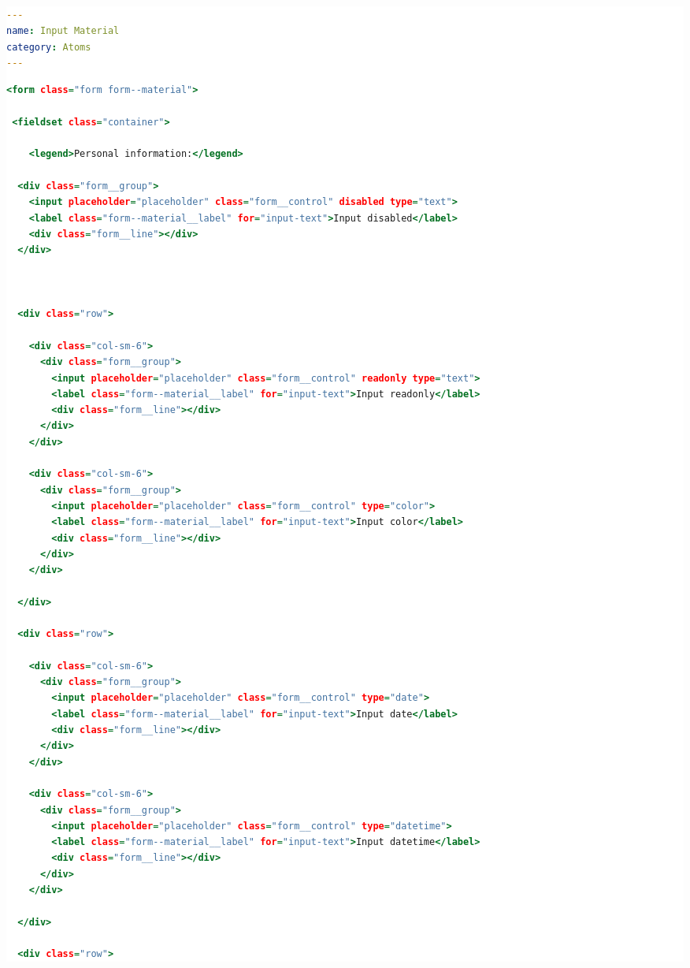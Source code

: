 ```yaml
---
name: Input Material
category: Atoms
---
```


```input-horizontal.html
<form class="form form--material">

 <fieldset class="container">

    <legend>Personal information:</legend>

  <div class="form__group">
    <input placeholder="placeholder" class="form__control" disabled type="text">
    <label class="form--material__label" for="input-text">Input disabled</label>
	<div class="form__line"></div>
  </div>



  <div class="row">

    <div class="col-sm-6">
      <div class="form__group">
        <input placeholder="placeholder" class="form__control" readonly type="text">
        <label class="form--material__label" for="input-text">Input readonly</label>
    	<div class="form__line"></div>
      </div>
    </div>

    <div class="col-sm-6">
      <div class="form__group">
        <input placeholder="placeholder" class="form__control" type="color">
        <label class="form--material__label" for="input-text">Input color</label>
        <div class="form__line"></div>
      </div>
    </div>

  </div>

  <div class="row">

    <div class="col-sm-6">
      <div class="form__group">
        <input placeholder="placeholder" class="form__control" type="date">
        <label class="form--material__label" for="input-text">Input date</label>
        <div class="form__line"></div>
      </div>
    </div>

    <div class="col-sm-6">
      <div class="form__group">
        <input placeholder="placeholder" class="form__control" type="datetime">
        <label class="form--material__label" for="input-text">Input datetime</label>
        <div class="form__line"></div>
      </div>
    </div>

  </div>

  <div class="row">

```